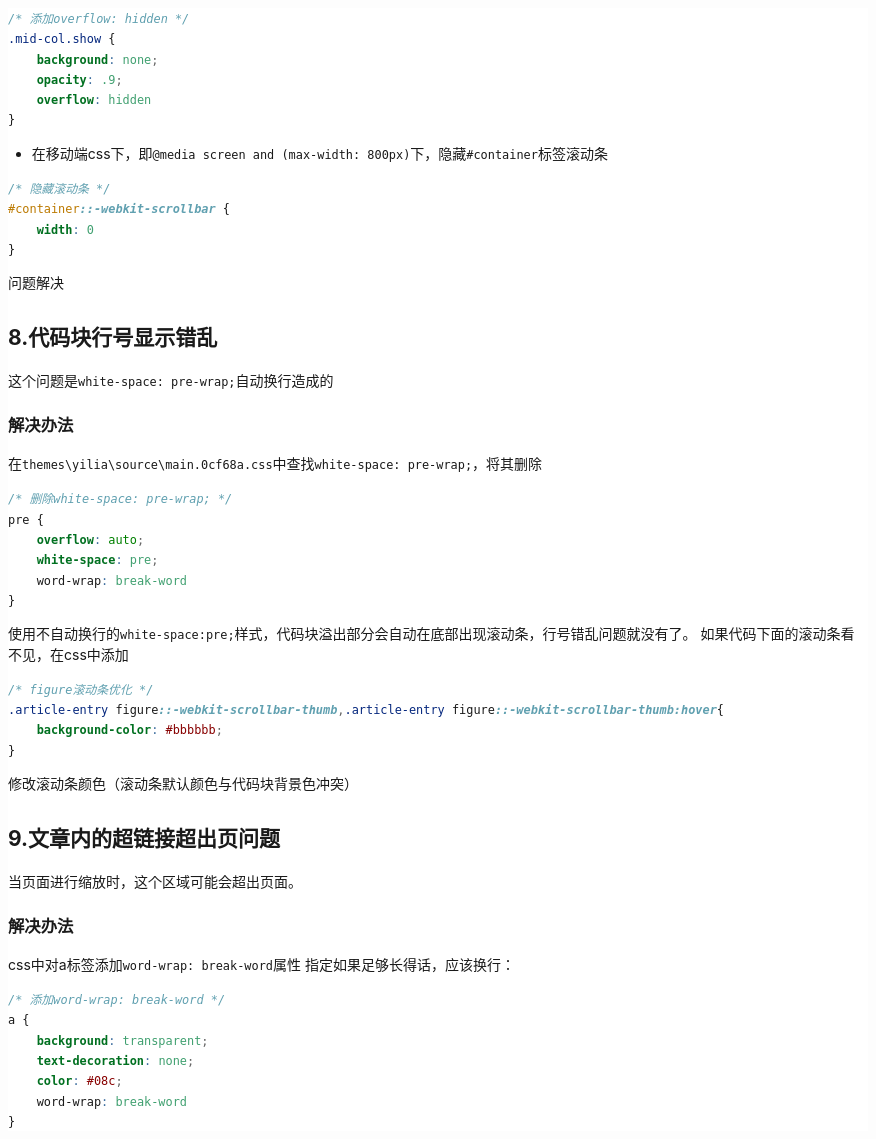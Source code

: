 ```css
/* 添加overflow: hidden */
.mid-col.show {
    background: none;
    opacity: .9;
    overflow: hidden
}
```
* 在移动端css下，即`@media screen and (max-width: 800px)`下，隐藏`#container`标签滚动条

```css
/* 隐藏滚动条 */
#container::-webkit-scrollbar {
    width: 0
}
```
问题解决
## 8.代码块行号显示错乱
这个问题是`white-space: pre-wrap;`自动换行造成的
### 解决办法
在`themes\yilia\source\main.0cf68a.css`中查找`white-space: pre-wrap;`，将其删除
```css
/* 删除white-space: pre-wrap; */
pre {
    overflow: auto;
    white-space: pre;
    word-wrap: break-word
}
```
使用不自动换行的`white-space:pre;`样式，代码块溢出部分会自动在底部出现滚动条，行号错乱问题就没有了。
如果代码下面的滚动条看不见，在css中添加
```css
/* figure滚动条优化 */
.article-entry figure::-webkit-scrollbar-thumb,.article-entry figure::-webkit-scrollbar-thumb:hover{
    background-color: #bbbbbb;
}
```
修改滚动条颜色（滚动条默认颜色与代码块背景色冲突）
## 9.文章内的超链接超出页问题
当页面进行缩放时，这个区域可能会超出页面。
### 解决办法
css中对a标签添加`word-wrap: break-word`属性
指定如果足够长得话，应该换行：
```css
/* 添加word-wrap: break-word */
a {
    background: transparent;
    text-decoration: none;
    color: #08c;
    word-wrap: break-word
}
```